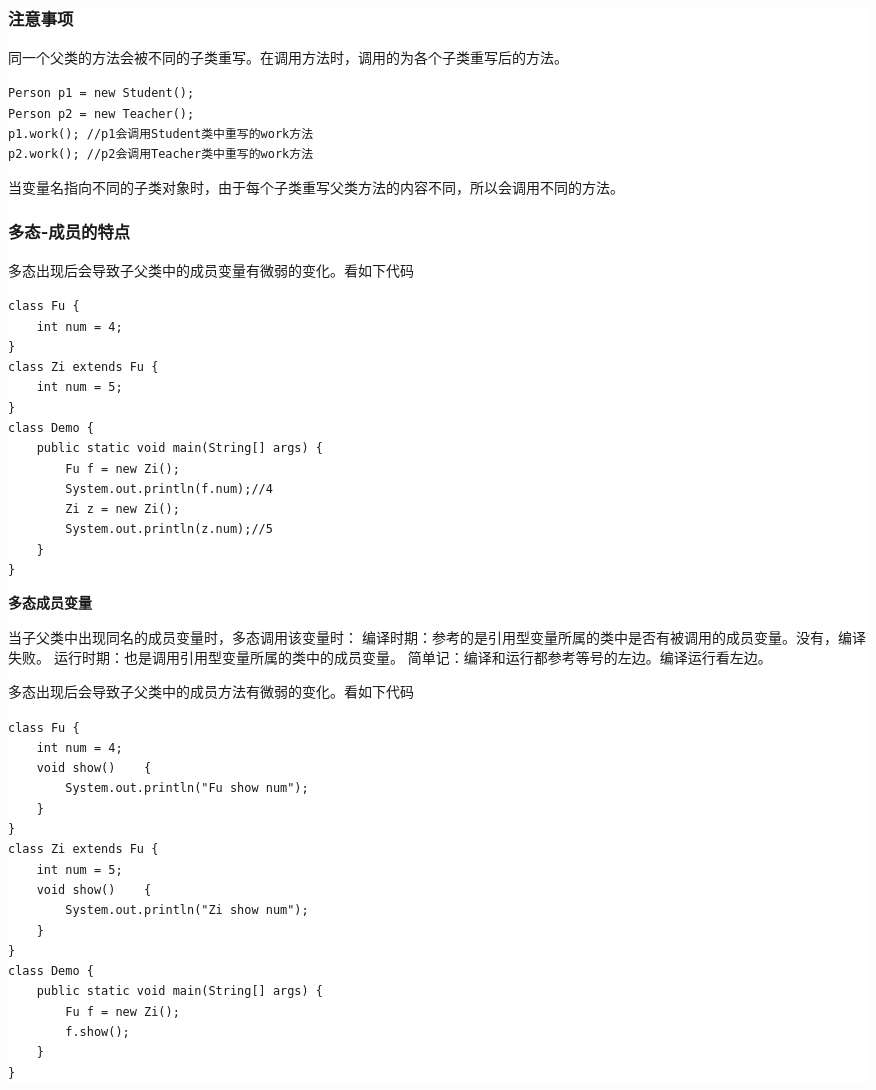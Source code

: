 ###  注意事项

同一个父类的方法会被不同的子类重写。在调用方法时，调用的为各个子类重写后的方法。

```
Person p1 = new Student();
Person p2 = new Teacher();
p1.work(); //p1会调用Student类中重写的work方法
p2.work(); //p2会调用Teacher类中重写的work方法
```

当变量名指向不同的子类对象时，由于每个子类重写父类方法的内容不同，所以会调用不同的方法。

### 多态-成员的特点

多态出现后会导致子父类中的成员变量有微弱的变化。看如下代码

```
class Fu {
    int num = 4;
}
class Zi extends Fu {
    int num = 5;
}
class Demo {
    public static void main(String[] args) {
        Fu f = new Zi();
        System.out.println(f.num);//4
        Zi z = new Zi();
        System.out.println(z.num);//5
    }
}
```

**多态成员变量**

当子父类中出现同名的成员变量时，多态调用该变量时：
编译时期：参考的是引用型变量所属的类中是否有被调用的成员变量。没有，编译失败。
运行时期：也是调用引用型变量所属的类中的成员变量。
简单记：编译和运行都参考等号的左边。编译运行看左边。

多态出现后会导致子父类中的成员方法有微弱的变化。看如下代码

```
class Fu {
    int num = 4;
    void show()    {
        System.out.println("Fu show num");
    }
}
class Zi extends Fu {
    int num = 5;
    void show()    {
        System.out.println("Zi show num");
    }
}
class Demo {
    public static void main(String[] args) {
        Fu f = new Zi();
        f.show();
    }
}
```
